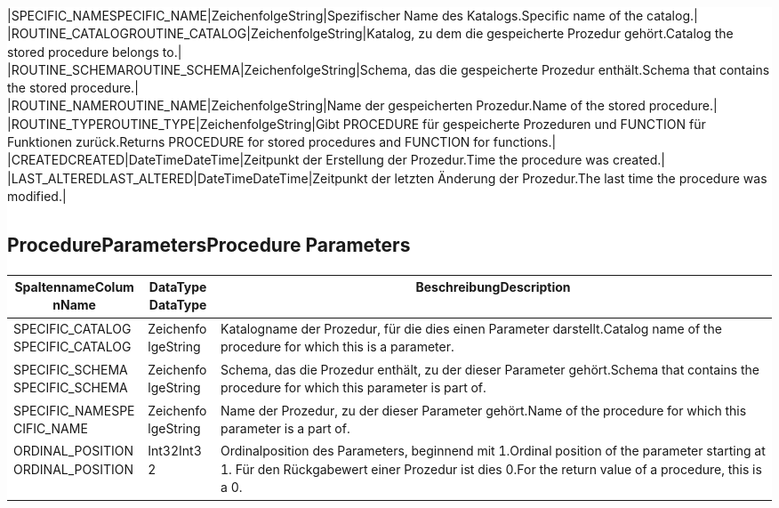 |<span data-ttu-id="aa9da-237">SPECIFIC_NAME</span><span class="sxs-lookup"><span data-stu-id="aa9da-237">SPECIFIC_NAME</span></span>|<span data-ttu-id="aa9da-238">Zeichenfolge</span><span class="sxs-lookup"><span data-stu-id="aa9da-238">String</span></span>|<span data-ttu-id="aa9da-239">Spezifischer Name des Katalogs.</span><span class="sxs-lookup"><span data-stu-id="aa9da-239">Specific name of the catalog.</span></span>|  
|<span data-ttu-id="aa9da-240">ROUTINE_CATALOG</span><span class="sxs-lookup"><span data-stu-id="aa9da-240">ROUTINE_CATALOG</span></span>|<span data-ttu-id="aa9da-241">Zeichenfolge</span><span class="sxs-lookup"><span data-stu-id="aa9da-241">String</span></span>|<span data-ttu-id="aa9da-242">Katalog, zu dem die gespeicherte Prozedur gehört.</span><span class="sxs-lookup"><span data-stu-id="aa9da-242">Catalog the stored procedure belongs to.</span></span>|  
|<span data-ttu-id="aa9da-243">ROUTINE_SCHEMA</span><span class="sxs-lookup"><span data-stu-id="aa9da-243">ROUTINE_SCHEMA</span></span>|<span data-ttu-id="aa9da-244">Zeichenfolge</span><span class="sxs-lookup"><span data-stu-id="aa9da-244">String</span></span>|<span data-ttu-id="aa9da-245">Schema, das die gespeicherte Prozedur enthält.</span><span class="sxs-lookup"><span data-stu-id="aa9da-245">Schema that contains the stored procedure.</span></span>|  
|<span data-ttu-id="aa9da-246">ROUTINE_NAME</span><span class="sxs-lookup"><span data-stu-id="aa9da-246">ROUTINE_NAME</span></span>|<span data-ttu-id="aa9da-247">Zeichenfolge</span><span class="sxs-lookup"><span data-stu-id="aa9da-247">String</span></span>|<span data-ttu-id="aa9da-248">Name der gespeicherten Prozedur.</span><span class="sxs-lookup"><span data-stu-id="aa9da-248">Name of the stored procedure.</span></span>|  
|<span data-ttu-id="aa9da-249">ROUTINE_TYPE</span><span class="sxs-lookup"><span data-stu-id="aa9da-249">ROUTINE_TYPE</span></span>|<span data-ttu-id="aa9da-250">Zeichenfolge</span><span class="sxs-lookup"><span data-stu-id="aa9da-250">String</span></span>|<span data-ttu-id="aa9da-251">Gibt PROCEDURE für gespeicherte Prozeduren und FUNCTION für Funktionen zurück.</span><span class="sxs-lookup"><span data-stu-id="aa9da-251">Returns PROCEDURE for stored procedures and FUNCTION for functions.</span></span>|  
|<span data-ttu-id="aa9da-252">CREATED</span><span class="sxs-lookup"><span data-stu-id="aa9da-252">CREATED</span></span>|<span data-ttu-id="aa9da-253">DateTime</span><span class="sxs-lookup"><span data-stu-id="aa9da-253">DateTime</span></span>|<span data-ttu-id="aa9da-254">Zeitpunkt der Erstellung der Prozedur.</span><span class="sxs-lookup"><span data-stu-id="aa9da-254">Time the procedure was created.</span></span>|  
|<span data-ttu-id="aa9da-255">LAST_ALTERED</span><span class="sxs-lookup"><span data-stu-id="aa9da-255">LAST_ALTERED</span></span>|<span data-ttu-id="aa9da-256">DateTime</span><span class="sxs-lookup"><span data-stu-id="aa9da-256">DateTime</span></span>|<span data-ttu-id="aa9da-257">Zeitpunkt der letzten Änderung der Prozedur.</span><span class="sxs-lookup"><span data-stu-id="aa9da-257">The last time the procedure was modified.</span></span>|  
  
## <a name="procedure-parameters"></a><span data-ttu-id="aa9da-258">ProcedureParameters</span><span class="sxs-lookup"><span data-stu-id="aa9da-258">Procedure Parameters</span></span>  
  
|<span data-ttu-id="aa9da-259">Spaltenname</span><span class="sxs-lookup"><span data-stu-id="aa9da-259">ColumnName</span></span>|<span data-ttu-id="aa9da-260">DataType</span><span class="sxs-lookup"><span data-stu-id="aa9da-260">DataType</span></span>|<span data-ttu-id="aa9da-261">Beschreibung</span><span class="sxs-lookup"><span data-stu-id="aa9da-261">Description</span></span>|  
|----------------|--------------|-----------------|  
|<span data-ttu-id="aa9da-262">SPECIFIC_CATALOG</span><span class="sxs-lookup"><span data-stu-id="aa9da-262">SPECIFIC_CATALOG</span></span>|<span data-ttu-id="aa9da-263">Zeichenfolge</span><span class="sxs-lookup"><span data-stu-id="aa9da-263">String</span></span>|<span data-ttu-id="aa9da-264">Katalogname der Prozedur, für die dies einen Parameter darstellt.</span><span class="sxs-lookup"><span data-stu-id="aa9da-264">Catalog name of the procedure for which this is a parameter.</span></span>|  
|<span data-ttu-id="aa9da-265">SPECIFIC_SCHEMA</span><span class="sxs-lookup"><span data-stu-id="aa9da-265">SPECIFIC_SCHEMA</span></span>|<span data-ttu-id="aa9da-266">Zeichenfolge</span><span class="sxs-lookup"><span data-stu-id="aa9da-266">String</span></span>|<span data-ttu-id="aa9da-267">Schema, das die Prozedur enthält, zu der dieser Parameter gehört.</span><span class="sxs-lookup"><span data-stu-id="aa9da-267">Schema that contains the procedure for which this parameter is part of.</span></span>|  
|<span data-ttu-id="aa9da-268">SPECIFIC_NAME</span><span class="sxs-lookup"><span data-stu-id="aa9da-268">SPECIFIC_NAME</span></span>|<span data-ttu-id="aa9da-269">Zeichenfolge</span><span class="sxs-lookup"><span data-stu-id="aa9da-269">String</span></span>|<span data-ttu-id="aa9da-270">Name der Prozedur, zu der dieser Parameter gehört.</span><span class="sxs-lookup"><span data-stu-id="aa9da-270">Name of the procedure for which this parameter is a part of.</span></span>|  
|<span data-ttu-id="aa9da-271">ORDINAL_POSITION</span><span class="sxs-lookup"><span data-stu-id="aa9da-271">ORDINAL_POSITION</span></span>|<span data-ttu-id="aa9da-272">Int32</span><span class="sxs-lookup"><span data-stu-id="aa9da-272">Int32</span></span>|<span data-ttu-id="aa9da-273">Ordinalposition des Parameters, beginnend mit 1.</span><span class="sxs-lookup"><span data-stu-id="aa9da-273">Ordinal position of the parameter starting at 1.</span></span> <span data-ttu-id="aa9da-274">Für den Rückgabewert einer Prozedur ist dies 0.</span><span class="sxs-lookup"><span data-stu-id="aa9da-274">For the return value of a procedure, this is a 0.</span></span>|  